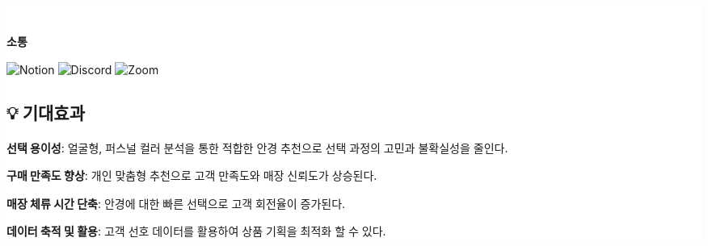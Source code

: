 <br/>

**소통**

![Notion](https://img.shields.io/badge/Notion-%23000000.svg?style=for-the-badge&logo=notion&logoColor=white)
![Discord](https://img.shields.io/badge/Discord-%235865F2.svg?style=for-the-badge&logo=discord&logoColor=white)
![Zoom](https://img.shields.io/badge/Zoom-2D8CFF?style=for-the-badge&logo=zoom&logoColor=white)

## 💡 기대효과

**선택 용이성**: 얼굴형, 퍼스널 컬러 분석을 통한 적합한 안경 추천으로 선택 과정의 고민과 불확실성을 줄인다.

**구매 만족도 향상**: 개인 맞춤형 추천으로 고객 만족도와 매장 신뢰도가 상승된다. 

**매장 체류 시간 단축**: 안경에 대한 빠른 선택으로 고객 회전율이 증가된다.

**데이터 축적 및 활용**: 고객 선호 데이터를 활용하여 상품 기획을 최적화 할 수 있다.
